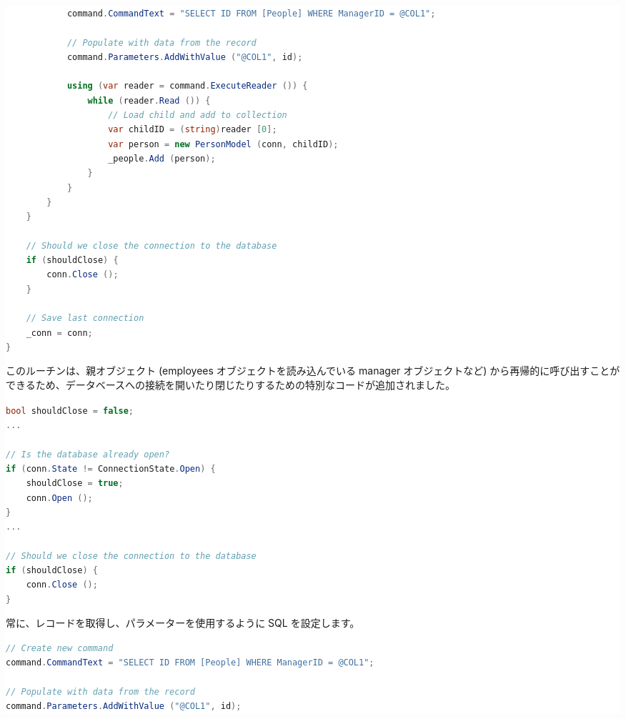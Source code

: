 ```csharp
            command.CommandText = "SELECT ID FROM [People] WHERE ManagerID = @COL1";

            // Populate with data from the record
            command.Parameters.AddWithValue ("@COL1", id);

            using (var reader = command.ExecuteReader ()) {
                while (reader.Read ()) {
                    // Load child and add to collection
                    var childID = (string)reader [0];
                    var person = new PersonModel (conn, childID);
                    _people.Add (person);
                }
            }
        }
    }

    // Should we close the connection to the database
    if (shouldClose) {
        conn.Close ();
    }

    // Save last connection
    _conn = conn;
}
```

このルーチンは、親オブジェクト (employees オブジェクトを読み込んでいる manager オブジェクトなど) から再帰的に呼び出すことができるため、データベースへの接続を開いたり閉じたりするための特別なコードが追加されました。

```csharp
bool shouldClose = false;
...

// Is the database already open?
if (conn.State != ConnectionState.Open) {
    shouldClose = true;
    conn.Open ();
}
...

// Should we close the connection to the database
if (shouldClose) {
    conn.Close ();
}

```

常に、レコードを取得し、パラメーターを使用するように SQL を設定します。

```csharp
// Create new command
command.CommandText = "SELECT ID FROM [People] WHERE ManagerID = @COL1";

// Populate with data from the record
command.Parameters.AddWithValue ("@COL1", id);
```
